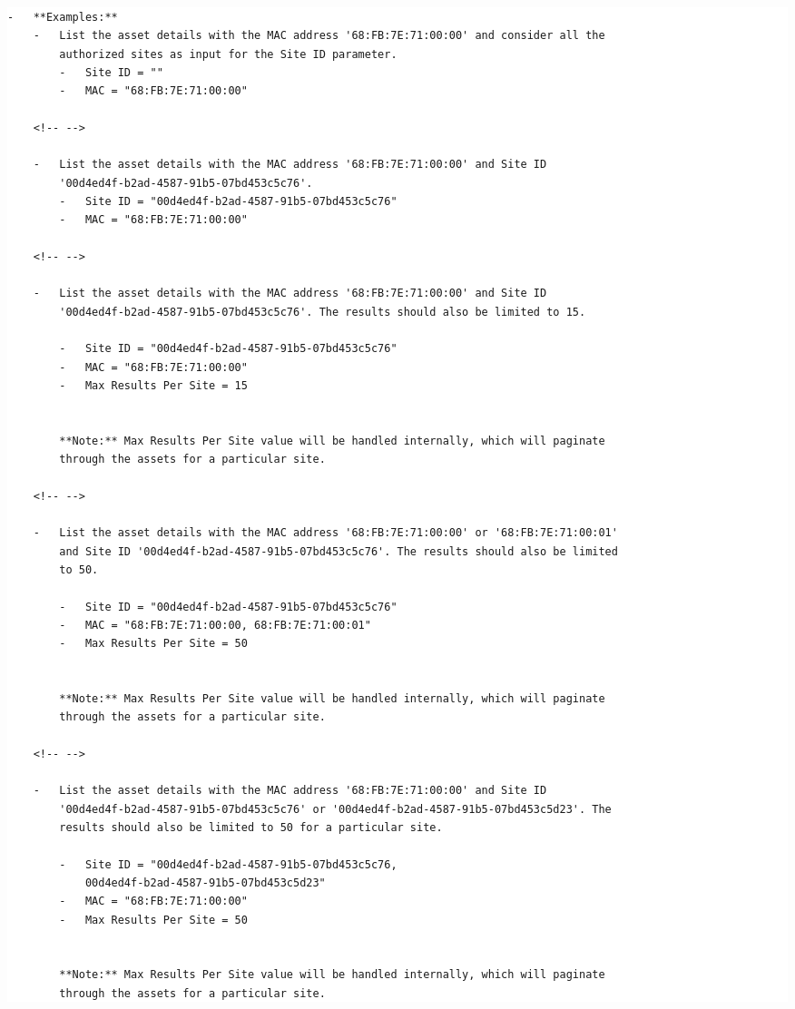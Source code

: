     -   **Examples:**
        -   List the asset details with the MAC address '68:FB:7E:71:00:00' and consider all the
            authorized sites as input for the Site ID parameter.
            -   Site ID = ""
            -   MAC = "68:FB:7E:71:00:00"

        <!-- -->

        -   List the asset details with the MAC address '68:FB:7E:71:00:00' and Site ID
            '00d4ed4f-b2ad-4587-91b5-07bd453c5c76'.
            -   Site ID = "00d4ed4f-b2ad-4587-91b5-07bd453c5c76"
            -   MAC = "68:FB:7E:71:00:00"

        <!-- -->

        -   List the asset details with the MAC address '68:FB:7E:71:00:00' and Site ID
            '00d4ed4f-b2ad-4587-91b5-07bd453c5c76'. The results should also be limited to 15.

            -   Site ID = "00d4ed4f-b2ad-4587-91b5-07bd453c5c76"
            -   MAC = "68:FB:7E:71:00:00"
            -   Max Results Per Site = 15

              
            **Note:** Max Results Per Site value will be handled internally, which will paginate
            through the assets for a particular site.

        <!-- -->

        -   List the asset details with the MAC address '68:FB:7E:71:00:00' or '68:FB:7E:71:00:01'
            and Site ID '00d4ed4f-b2ad-4587-91b5-07bd453c5c76'. The results should also be limited
            to 50.

            -   Site ID = "00d4ed4f-b2ad-4587-91b5-07bd453c5c76"
            -   MAC = "68:FB:7E:71:00:00, 68:FB:7E:71:00:01"
            -   Max Results Per Site = 50

              
            **Note:** Max Results Per Site value will be handled internally, which will paginate
            through the assets for a particular site.

        <!-- -->

        -   List the asset details with the MAC address '68:FB:7E:71:00:00' and Site ID
            '00d4ed4f-b2ad-4587-91b5-07bd453c5c76' or '00d4ed4f-b2ad-4587-91b5-07bd453c5d23'. The
            results should also be limited to 50 for a particular site.

            -   Site ID = "00d4ed4f-b2ad-4587-91b5-07bd453c5c76,
                00d4ed4f-b2ad-4587-91b5-07bd453c5d23"
            -   MAC = "68:FB:7E:71:00:00"
            -   Max Results Per Site = 50

              
            **Note:** Max Results Per Site value will be handled internally, which will paginate
            through the assets for a particular site.
